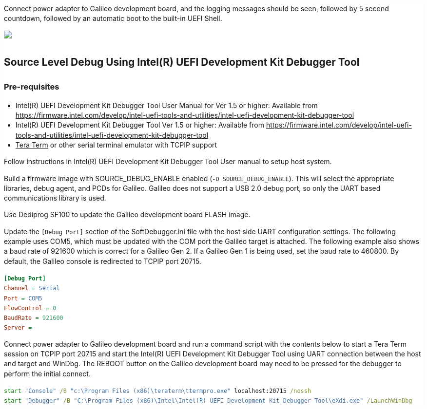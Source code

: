 Connect power adapter to Galileo development board, and the logging messages
should be seen, followed by 5 second countdown, followed by an automatic boot to
the built-in UEFI Shell.

![](https://github.com/mdkinney/mybooks/wiki/Images/UefiShell.png)

## **Source Level Debug Using Intel(R) UEFI Development Kit Debugger Tool**

### Pre-requisites

* Intel(R) UEFI Development Kit Debugger Tool User Manual for Ver 1.5 or higher:
  Available from https://firmware.intel.com/develop/intel-uefi-tools-and-utilities/intel-uefi-development-kit-debugger-tool
* Intel(R) UEFI Development Kit Debugger Tool Ver 1.5 or higher: Available from
  https://firmware.intel.com/develop/intel-uefi-tools-and-utilities/intel-uefi-development-kit-debugger-tool
* [Tera Term](https://en.osdn.jp/projects/ttssh2/releases/) or other serial
  terminal emulator with TCPIP support

Follow instructions in Intel(R) UEFI Development Kit Debugger Tool User manual
to setup host system.

Build a firmware image with SOURCE_DEBUG_ENABLE enabled
(```-D SOURCE_DEBUG_ENABLE```).  This will select the appropriate libraries,
debug agent, and PCDs for Galileo.  Galileo does not support a USB 2.0 debug
port, so only the UART based communications library is used.

Use Dediprog SF100 to update the Galileo development board FLASH image.

Update the ```[Debug Port]``` section of the SoftDebugger.ini file with the host
side UART configuration settings.  The following example uses COM5, which must
be updated with the COM port the Galileo target is attached.  The following
example also shows a baud rate of 921600 which is correct for a Galileo Gen 2.
If a Galileo Gen 1 is being used, set the baud rate to 460800.  By default, the
Galileo console is redirected to TCPIP port 20715.

```ini
[Debug Port]
Channel = Serial
Port = COM5
FlowControl = 0
BaudRate = 921600
Server =
```

Connect power adapter to Galileo development board and run a command script with
the contents below to start a Tera Term session on TCPIP port 20715 and start
the Intel(R) UEFI Development Kit Debugger Tool using UART connection between
the host and target and WinDbg.  The REBOOT button on the Galileo development
board may need to be pressed for the debugger to perform the initial connect.

```cmd
start "Console" /B "c:\Program Files (x86)\teraterm\ttermpro.exe" localhost:20715 /nossh
start "Debugger" /B "C:\Program Files (x86)\Intel\Intel(R) UEFI Development Kit Debugger Tool\eXdi.exe" /LaunchWinDbg
```
